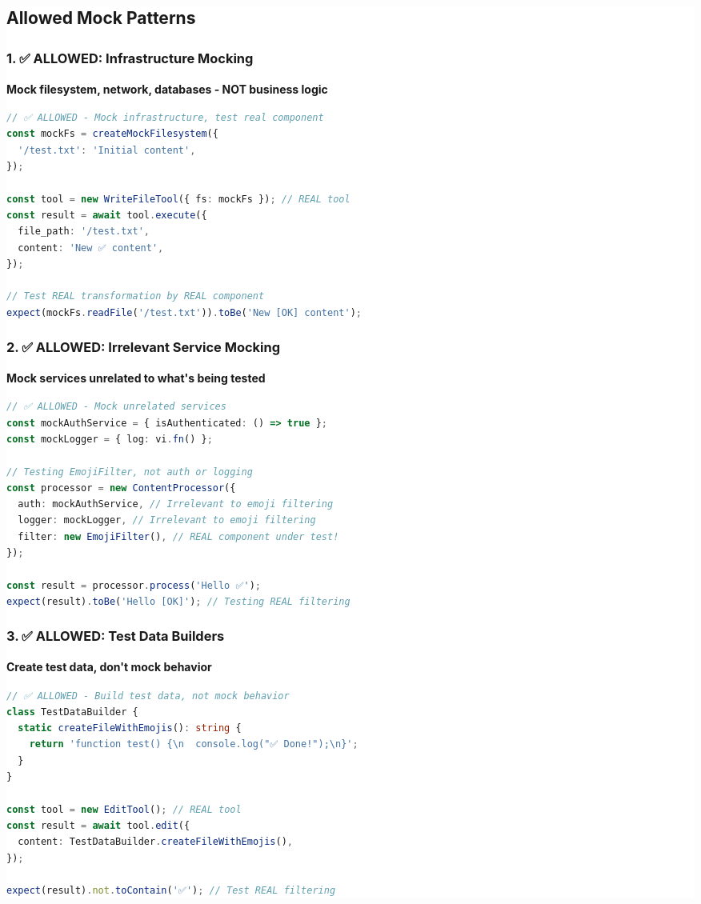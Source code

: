 ## Allowed Mock Patterns

### 1. ✅ ALLOWED: Infrastructure Mocking

**Mock filesystem, network, databases - NOT business logic**

```typescript
// ✅ ALLOWED - Mock infrastructure, test real component
const mockFs = createMockFilesystem({
  '/test.txt': 'Initial content',
});

const tool = new WriteFileTool({ fs: mockFs }); // REAL tool
const result = await tool.execute({
  file_path: '/test.txt',
  content: 'New ✅ content',
});

// Test REAL transformation by REAL component
expect(mockFs.readFile('/test.txt')).toBe('New [OK] content');
```

### 2. ✅ ALLOWED: Irrelevant Service Mocking

**Mock services unrelated to what's being tested**

```typescript
// ✅ ALLOWED - Mock unrelated services
const mockAuthService = { isAuthenticated: () => true };
const mockLogger = { log: vi.fn() };

// Testing EmojiFilter, not auth or logging
const processor = new ContentProcessor({
  auth: mockAuthService, // Irrelevant to emoji filtering
  logger: mockLogger, // Irrelevant to emoji filtering
  filter: new EmojiFilter(), // REAL component under test!
});

const result = processor.process('Hello ✅');
expect(result).toBe('Hello [OK]'); // Testing REAL filtering
```

### 3. ✅ ALLOWED: Test Data Builders

**Create test data, don't mock behavior**

```typescript
// ✅ ALLOWED - Build test data, not mock behavior
class TestDataBuilder {
  static createFileWithEmojis(): string {
    return 'function test() {\n  console.log("✅ Done!");\n}';
  }
}

const tool = new EditTool(); // REAL tool
const result = await tool.edit({
  content: TestDataBuilder.createFileWithEmojis(),
});

expect(result).not.toContain('✅'); // Test REAL filtering
```
